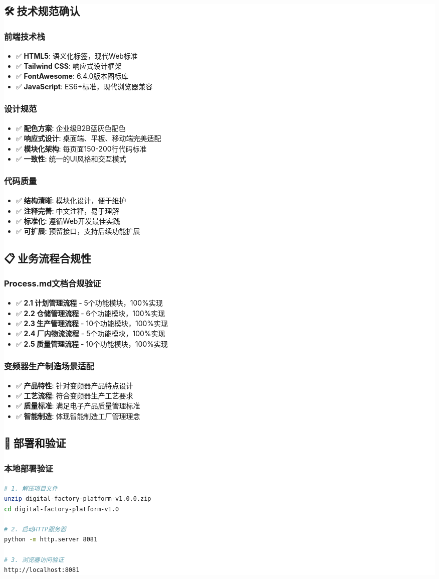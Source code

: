 ## 🛠️ 技术规范确认

### 前端技术栈
- ✅ **HTML5**: 语义化标签，现代Web标准
- ✅ **Tailwind CSS**: 响应式设计框架
- ✅ **FontAwesome**: 6.4.0版本图标库
- ✅ **JavaScript**: ES6+标准，现代浏览器兼容

### 设计规范
- ✅ **配色方案**: 企业级B2B蓝灰色配色
- ✅ **响应式设计**: 桌面端、平板、移动端完美适配
- ✅ **模块化架构**: 每页面150-200行代码标准
- ✅ **一致性**: 统一的UI风格和交互模式

### 代码质量
- ✅ **结构清晰**: 模块化设计，便于维护
- ✅ **注释完善**: 中文注释，易于理解
- ✅ **标准化**: 遵循Web开发最佳实践
- ✅ **可扩展**: 预留接口，支持后续功能扩展

## 📋 业务流程合规性

### Process.md文档合规验证
- ✅ **2.1 计划管理流程** - 5个功能模块，100%实现
- ✅ **2.2 仓储管理流程** - 6个功能模块，100%实现
- ✅ **2.3 生产管理流程** - 10个功能模块，100%实现
- ✅ **2.4 厂内物流流程** - 5个功能模块，100%实现
- ✅ **2.5 质量管理流程** - 10个功能模块，100%实现

### 变频器生产制造场景适配
- ✅ **产品特性**: 针对变频器产品特点设计
- ✅ **工艺流程**: 符合变频器生产工艺要求
- ✅ **质量标准**: 满足电子产品质量管理标准
- ✅ **智能制造**: 体现智能制造工厂管理理念

## 🚀 部署和验证

### 本地部署验证
```bash
# 1. 解压项目文件
unzip digital-factory-platform-v1.0.0.zip
cd digital-factory-platform-v1.0

# 2. 启动HTTP服务器
python -m http.server 8081

# 3. 浏览器访问验证
http://localhost:8081
```
